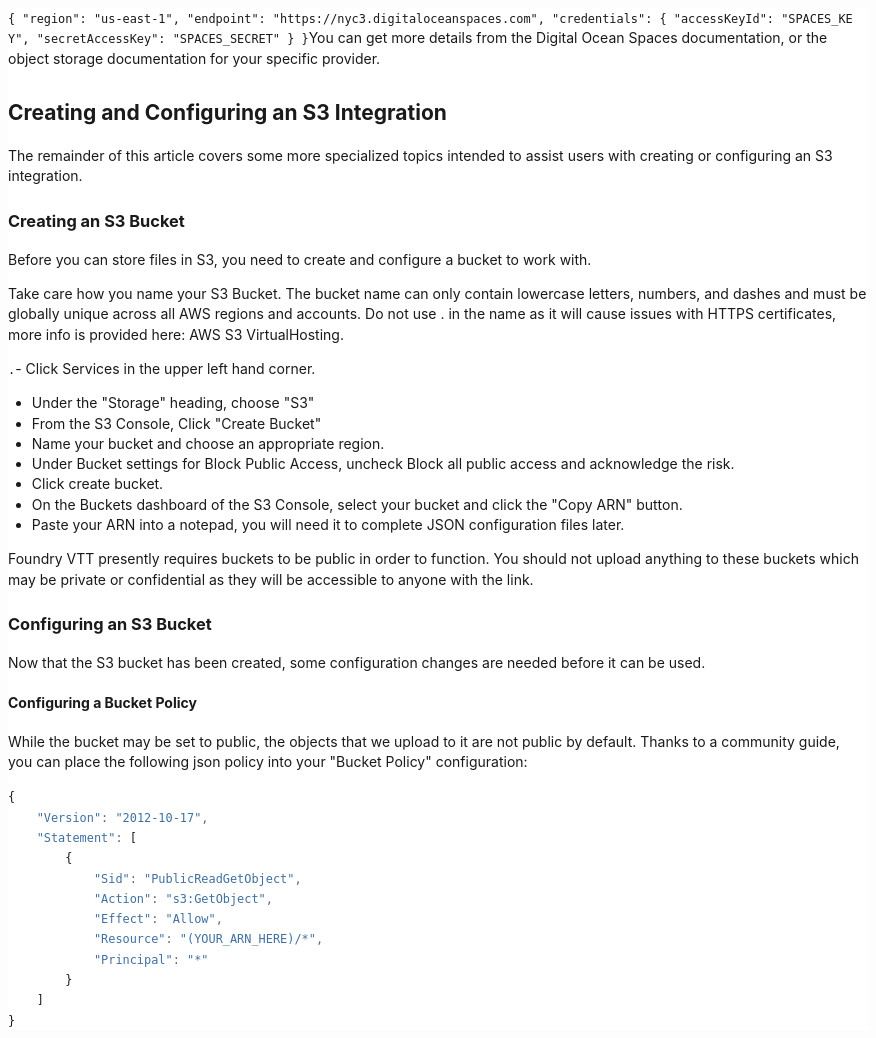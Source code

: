 
`{
  "region": "us-east-1",
  "endpoint": "https://nyc3.digitaloceanspaces.com",
  "credentials": {
    "accessKeyId": "SPACES_KEY",
    "secretAccessKey": "SPACES_SECRET"
  }
}`You can get more details from the Digital Ocean Spaces documentation, or the object storage documentation for your specific provider.


## Creating and Configuring an S3 Integration

The remainder of this article covers some more specialized topics intended to assist users with creating or configuring an S3 integration.


### Creating an S3 Bucket

Before you can store files in S3, you need to create and configure a bucket to work with.

Take care how you name your S3 Bucket. The bucket name can only contain lowercase letters, numbers, and dashes and must be globally unique across all AWS regions and accounts. Do not use . in the name as it will cause issues with HTTPS certificates, more info is provided here: AWS S3 VirtualHosting.

`.`- Click Services in the upper left hand corner.
- Under the "Storage" heading, choose "S3"
- From the S3 Console, Click "Create Bucket"
- Name your bucket and choose an appropriate region.
- Under Bucket settings for Block Public Access, uncheck Block all public access and acknowledge the risk.
- Click create bucket.
- On the Buckets dashboard of the S3 Console, select your bucket and click the "Copy ARN" button.
- Paste your ARN into a notepad, you will need it to complete JSON configuration files later.

Foundry VTT presently requires buckets to be public in order to function. You should not upload anything to these buckets which may be private or confidential as they will be accessible to anyone with the link.


### Configuring an S3 Bucket

Now that the S3 bucket has been created, some configuration changes are needed before it can be used.


#### Configuring a Bucket Policy

While the bucket may be set to public, the objects that we upload to it are not public by default. Thanks to a community guide, you can place the following json policy into your "Bucket Policy" configuration:

```javascript
{
    "Version": "2012-10-17",
    "Statement": [
        {
            "Sid": "PublicReadGetObject",
            "Action": "s3:GetObject",
            "Effect": "Allow",
            "Resource": "(YOUR_ARN_HERE)/*",
            "Principal": "*"
        }
    ]
}
```
